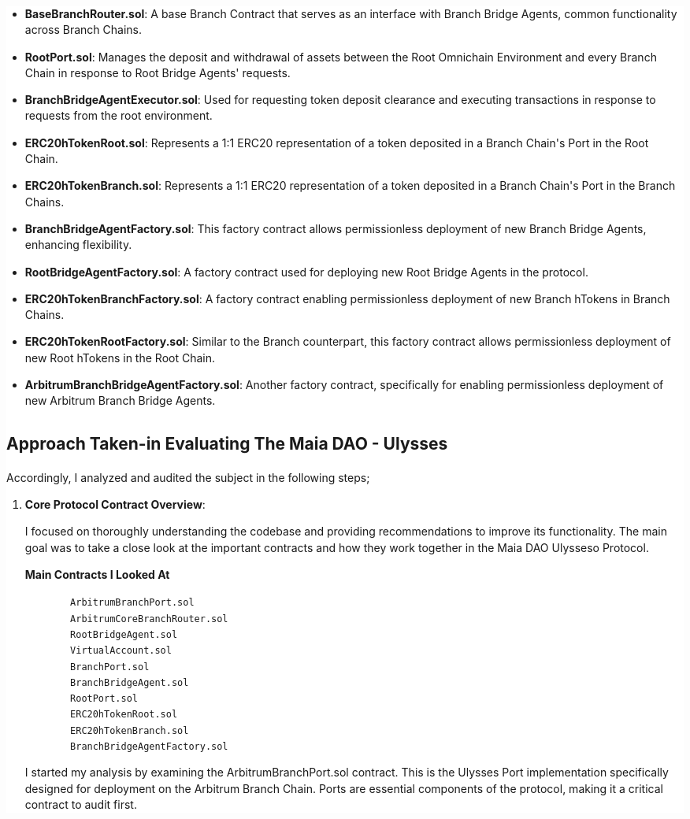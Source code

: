 - **BaseBranchRouter.sol**: A base Branch Contract that serves as an interface with Branch Bridge Agents, common functionality across Branch Chains.

- **RootPort.sol**: Manages the deposit and withdrawal of assets between the Root Omnichain Environment and every Branch Chain in response to Root Bridge Agents' requests.

- **BranchBridgeAgentExecutor.sol**: Used for requesting token deposit clearance and executing transactions in response to requests from the root environment.

- **ERC20hTokenRoot.sol**: Represents a 1:1 ERC20 representation of a token deposited in a Branch Chain's Port in the Root Chain.

- **ERC20hTokenBranch.sol**: Represents a 1:1 ERC20 representation of a token deposited in a Branch Chain's Port in the Branch Chains.

- **BranchBridgeAgentFactory.sol**: This factory contract allows permissionless deployment of new Branch Bridge Agents, enhancing flexibility.

- **RootBridgeAgentFactory.sol**: A factory contract used for deploying new Root Bridge Agents in the protocol.

- **ERC20hTokenBranchFactory.sol**: A factory contract enabling permissionless deployment of new Branch hTokens in Branch Chains.

- **ERC20hTokenRootFactory.sol**: Similar to the Branch counterpart, this factory contract allows permissionless deployment of new Root hTokens in the Root Chain.

- **ArbitrumBranchBridgeAgentFactory.sol**: Another factory contract, specifically for enabling permissionless deployment of new Arbitrum Branch Bridge Agents.

## Approach Taken-in Evaluating The Maia DAO - Ulysses

Accordingly, I analyzed and audited the subject in the following steps;

1.  **Core Protocol Contract Overview**:

    I focused on thoroughly understanding the codebase and providing recommendations to improve its functionality.
    The main goal was to take a close look at the important contracts and how they work together in the Maia DAO Ulysseso Protocol.

    **Main Contracts I Looked At**

                ArbitrumBranchPort.sol
                ArbitrumCoreBranchRouter.sol
                RootBridgeAgent.sol
                VirtualAccount.sol
                BranchPort.sol
                BranchBridgeAgent.sol
                RootPort.sol
                ERC20hTokenRoot.sol
                ERC20hTokenBranch.sol
                BranchBridgeAgentFactory.sol

    I started my analysis by examining the ArbitrumBranchPort.sol contract. This is the Ulysses Port implementation specifically designed for deployment on the Arbitrum Branch Chain. Ports are essential components of the protocol, making it a critical contract to audit first.
